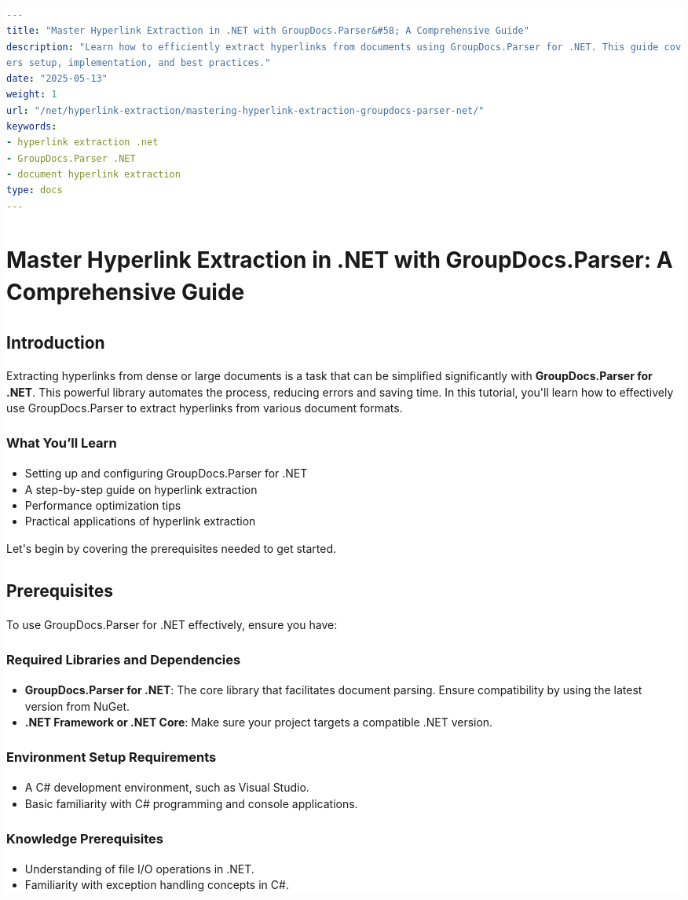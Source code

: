```yaml
---
title: "Master Hyperlink Extraction in .NET with GroupDocs.Parser&#58; A Comprehensive Guide"
description: "Learn how to efficiently extract hyperlinks from documents using GroupDocs.Parser for .NET. This guide covers setup, implementation, and best practices."
date: "2025-05-13"
weight: 1
url: "/net/hyperlink-extraction/mastering-hyperlink-extraction-groupdocs-parser-net/"
keywords:
- hyperlink extraction .net
- GroupDocs.Parser .NET
- document hyperlink extraction
type: docs
---
```

# Master Hyperlink Extraction in .NET with GroupDocs.Parser: A Comprehensive Guide

## Introduction

Extracting hyperlinks from dense or large documents is a task that can be simplified significantly with **GroupDocs.Parser for .NET**. This powerful library automates the process, reducing errors and saving time. In this tutorial, you'll learn how to effectively use GroupDocs.Parser to extract hyperlinks from various document formats.

### What You’ll Learn
- Setting up and configuring GroupDocs.Parser for .NET
- A step-by-step guide on hyperlink extraction
- Performance optimization tips
- Practical applications of hyperlink extraction

Let's begin by covering the prerequisites needed to get started.

## Prerequisites

To use GroupDocs.Parser for .NET effectively, ensure you have:

### Required Libraries and Dependencies
- **GroupDocs.Parser for .NET**: The core library that facilitates document parsing. Ensure compatibility by using the latest version from NuGet.
- **.NET Framework or .NET Core**: Make sure your project targets a compatible .NET version.

### Environment Setup Requirements
- A C# development environment, such as Visual Studio.
- Basic familiarity with C# programming and console applications.

### Knowledge Prerequisites
- Understanding of file I/O operations in .NET.
- Familiarity with exception handling concepts in C#.
